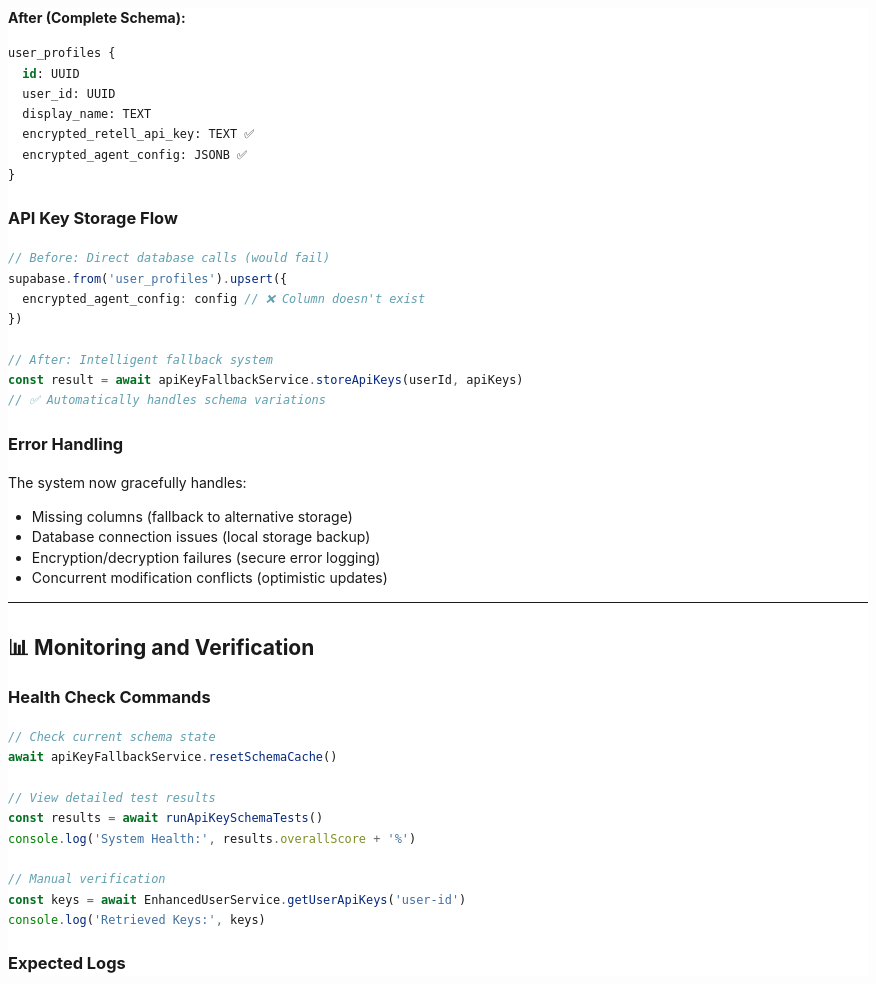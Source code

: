 **After (Complete Schema):**
```sql
user_profiles {
  id: UUID
  user_id: UUID
  display_name: TEXT
  encrypted_retell_api_key: TEXT ✅
  encrypted_agent_config: JSONB ✅
}
```

### **API Key Storage Flow**

```typescript
// Before: Direct database calls (would fail)
supabase.from('user_profiles').upsert({
  encrypted_agent_config: config // ❌ Column doesn't exist
})

// After: Intelligent fallback system
const result = await apiKeyFallbackService.storeApiKeys(userId, apiKeys)
// ✅ Automatically handles schema variations
```

### **Error Handling**

The system now gracefully handles:
- Missing columns (fallback to alternative storage)
- Database connection issues (local storage backup)
- Encryption/decryption failures (secure error logging)
- Concurrent modification conflicts (optimistic updates)

---

## 📊 **Monitoring and Verification**

### **Health Check Commands**

```javascript
// Check current schema state
await apiKeyFallbackService.resetSchemaCache()

// View detailed test results
const results = await runApiKeySchemaTests()
console.log('System Health:', results.overallScore + '%')

// Manual verification
const keys = await EnhancedUserService.getUserApiKeys('user-id')
console.log('Retrieved Keys:', keys)
```

### **Expected Logs**
